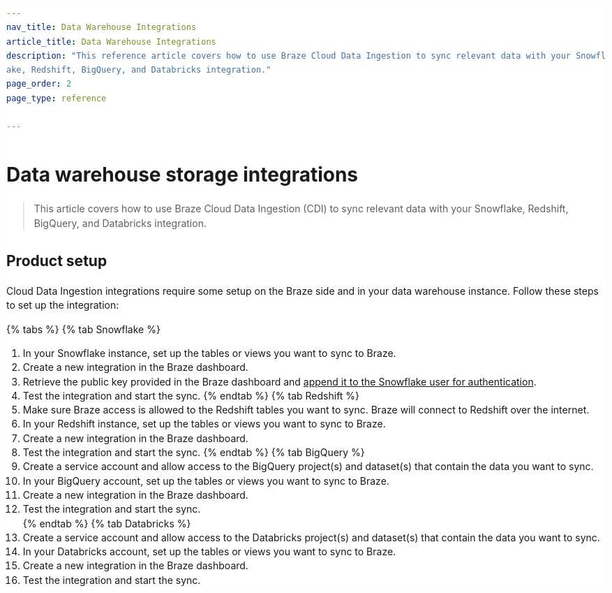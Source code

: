 ```yaml
---
nav_title: Data Warehouse Integrations
article_title: Data Warehouse Integrations
description: "This reference article covers how to use Braze Cloud Data Ingestion to sync relevant data with your Snowflake, Redshift, BigQuery, and Databricks integration."
page_order: 2
page_type: reference

---
```


# Data warehouse storage integrations

> This article covers how to use Braze Cloud Data Ingestion (CDI) to sync relevant data with your Snowflake, Redshift, BigQuery, and Databricks integration.

## Product setup

Cloud Data Ingestion integrations require some setup on the Braze side and in your data warehouse instance. Follow these steps to set up the integration:

{% tabs %}
{% tab Snowflake %}
1. In your Snowflake instance, set up the tables or views you want to sync to Braze.
2. Create a new integration in the Braze dashboard.
3. Retrieve the public key provided in the Braze dashboard and [append it to the Snowflake user for authentication](https://docs.snowflake.com/en/user-guide/key-pair-auth.html).
4. Test the integration and start the sync.
{% endtab %}
{% tab Redshift %}
1. Make sure Braze access is allowed to the Redshift tables you want to sync. Braze will connect to Redshift over the internet.
2. In your Redshift instance, set up the tables or views you want to sync to Braze.
3. Create a new integration in the Braze dashboard.
4. Test the integration and start the sync.
{% endtab %}
{% tab BigQuery %}
1. Create a service account and allow access to the BigQuery project(s) and dataset(s) that contain the data you want to sync.  
2. In your BigQuery account, set up the tables or views you want to sync to Braze.   
3. Create a new integration in the Braze dashboard.  
4. Test the integration and start the sync.  
{% endtab %}
{% tab Databricks %}
1. Create a service account and allow access to the Databricks project(s) and dataset(s) that contain the data you want to sync.  
2. In your Databricks account, set up the tables or views you want to sync to Braze.   
3. Create a new integration in the Braze dashboard.  
4. Test the integration and start the sync.
